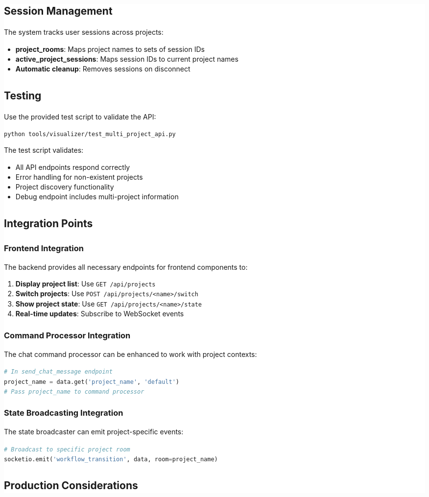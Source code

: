 ## Session Management

The system tracks user sessions across projects:

- **project_rooms**: Maps project names to sets of session IDs
- **active_project_sessions**: Maps session IDs to current project names
- **Automatic cleanup**: Removes sessions on disconnect

## Testing

Use the provided test script to validate the API:

```bash
python tools/visualizer/test_multi_project_api.py
```

The test script validates:
- All API endpoints respond correctly
- Error handling for non-existent projects
- Project discovery functionality
- Debug endpoint includes multi-project information

## Integration Points

### Frontend Integration

The backend provides all necessary endpoints for frontend components to:

1. **Display project list**: Use `GET /api/projects`
2. **Switch projects**: Use `POST /api/projects/<name>/switch`
3. **Show project state**: Use `GET /api/projects/<name>/state`
4. **Real-time updates**: Subscribe to WebSocket events

### Command Processor Integration

The chat command processor can be enhanced to work with project contexts:

```python
# In send_chat_message endpoint
project_name = data.get('project_name', 'default')
# Pass project_name to command processor
```

### State Broadcasting Integration

The state broadcaster can emit project-specific events:

```python
# Broadcast to specific project room
socketio.emit('workflow_transition', data, room=project_name)
```

## Production Considerations
